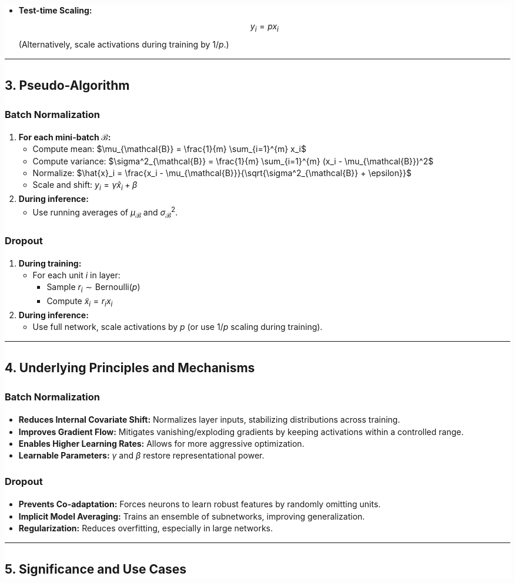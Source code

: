 - **Test-time Scaling:**
  $$
  y_i = p x_i
  $$
  (Alternatively, scale activations during training by $1/p$.)

---

## 3. Pseudo-Algorithm

### Batch Normalization

1. **For each mini-batch $\mathcal{B}$:**
   - Compute mean: $\mu_{\mathcal{B}} = \frac{1}{m} \sum_{i=1}^{m} x_i$
   - Compute variance: $\sigma^2_{\mathcal{B}} = \frac{1}{m} \sum_{i=1}^{m} (x_i - \mu_{\mathcal{B}})^2$
   - Normalize: $\hat{x}_i = \frac{x_i - \mu_{\mathcal{B}}}{\sqrt{\sigma^2_{\mathcal{B}} + \epsilon}}$
   - Scale and shift: $y_i = \gamma \hat{x}_i + \beta$
2. **During inference:**
   - Use running averages of $\mu_{\mathcal{B}}$ and $\sigma^2_{\mathcal{B}}$.

### Dropout

1. **During training:**
   - For each unit $i$ in layer:
     - Sample $r_i \sim \text{Bernoulli}(p)$
     - Compute $\tilde{x}_i = r_i x_i$
2. **During inference:**
   - Use full network, scale activations by $p$ (or use $1/p$ scaling during training).

---

## 4. Underlying Principles and Mechanisms

### Batch Normalization

- **Reduces Internal Covariate Shift:** Normalizes layer inputs, stabilizing distributions across training.
- **Improves Gradient Flow:** Mitigates vanishing/exploding gradients by keeping activations within a controlled range.
- **Enables Higher Learning Rates:** Allows for more aggressive optimization.
- **Learnable Parameters:** $\gamma$ and $\beta$ restore representational power.

### Dropout

- **Prevents Co-adaptation:** Forces neurons to learn robust features by randomly omitting units.
- **Implicit Model Averaging:** Trains an ensemble of subnetworks, improving generalization.
- **Regularization:** Reduces overfitting, especially in large networks.

---

## 5. Significance and Use Cases
